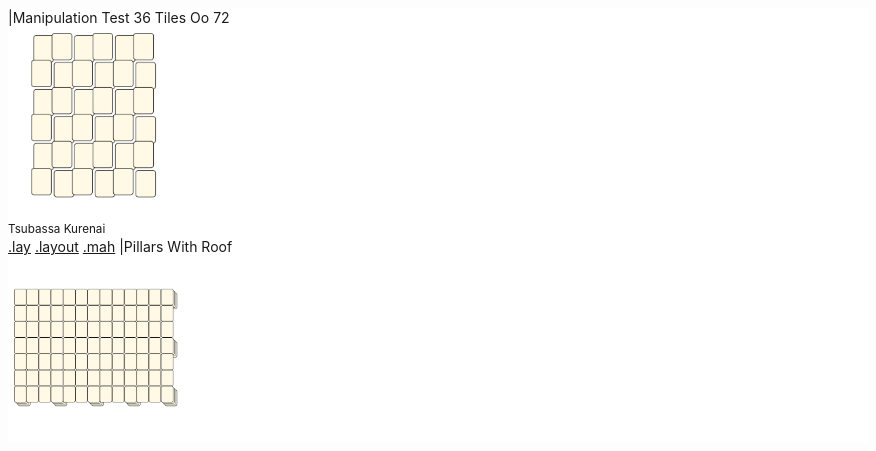 |Manipulation Test 36 Tiles Oo 72<br><img src="./kurenai_floater/manipulation_test_36_tiles_oo_72.svg" height="180" width="175"><br> <sub>Tsubassa Kurenai</sub> <br>[.lay](./kurenai_floater/manipulation_test_36_tiles_oo_72.lay)  [.layout](./kurenai_floater/manipulation_test_36_tiles_oo_72.layout)  [.mah](./kurenai_floater/manipulation_test_36_tiles_oo_72.mah) |Pillars With Roof<br><img src="./kurenai_floater/pillars_with_roof.svg" height="180" width="175"><br>